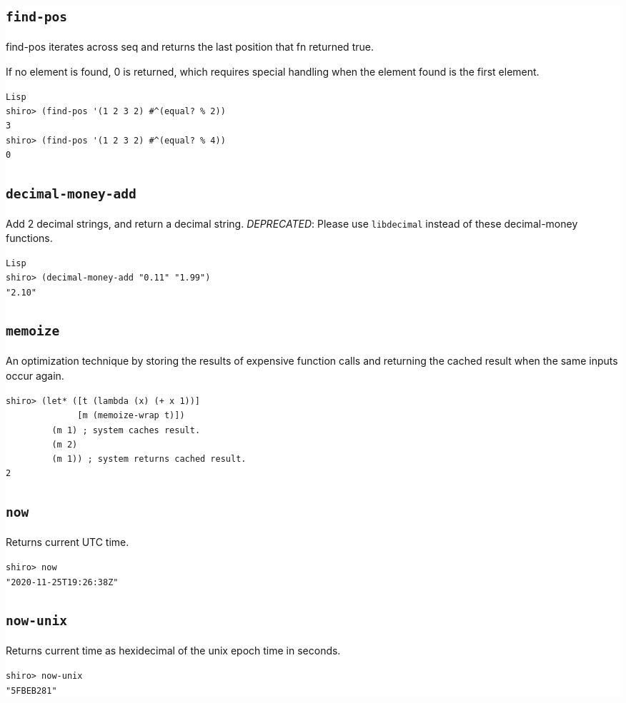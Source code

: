 ## `find-pos`

find-pos iterates across seq and returns the last position that fn returned true.

If no element is found, 0 is returned, which requires special handling when the element found is the first element.

```
Lisp
shiro> (find-pos '(1 2 3 2) #^(equal? % 2))
3
shiro> (find-pos '(1 2 3 2) #^(equal? % 4))
0
```

## `decimal-money-add`

Add 2 decimal strings, and return a decimal string. _DEPRECATED_: Please use `libdecimal` instead of these decimal-money functions.&#x20;

```
Lisp
shiro> (decimal-money-add "0.11" "1.99")
"2.10"
```

## `memoize`

An optimization technique by storing the results of expensive function calls and returning the cached result when the same inputs occur again.

```
shiro> (let* ([t (lambda (x) (+ x 1))]
              [m (memoize-wrap t)])
         (m 1) ; system caches result.
         (m 2)
         (m 1)) ; system returns cached result.
2
```

## `now`

Returns current UTC time.

```
shiro> now
"2020-11-25T19:26:38Z"
```

## `now-unix`

Returns current time as hexidecimal of the unix epoch time in seconds.

```
shiro> now-unix 
"5FBEB281"
```
